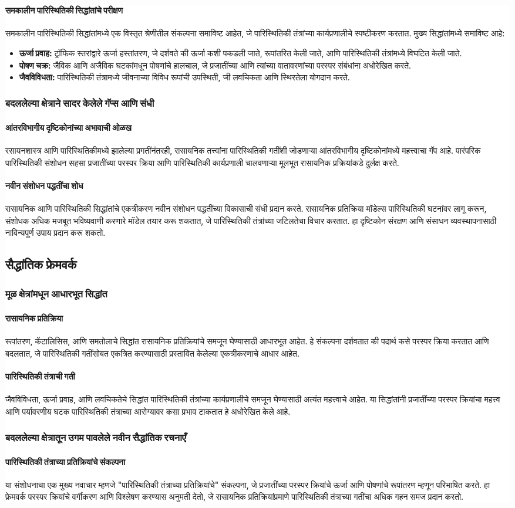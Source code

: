 #### समकालीन पारिस्थितिकी सिद्धांतांचे परीक्षण

समकालीन पारिस्थितिकी सिद्धांतांमध्ये एक विस्तृत श्रेणीतील संकल्पना समाविष्ट आहेत, जे पारिस्थितिकी तंत्रांच्या कार्यप्रणालीचे स्पष्टीकरण करतात. मुख्य सिद्धांतांमध्ये समाविष्ट आहे:
- **ऊर्जा प्रवाह:** ट्रॉफिक स्तरांद्वारे ऊर्जा हस्तांतरण, जे दर्शवते की ऊर्जा कशी पकडली जाते, रूपांतरित केली जाते, आणि पारिस्थितिकी तंत्रांमध्ये विघटित केली जाते.
- **पोषण चक्र:** जैविक आणि अजैविक घटकांमधून पोषणांचे हालचाल, जे प्रजातींच्या आणि त्यांच्या वातावरणांच्या परस्पर संबंधांना अधोरेखित करते.
- **जैवविविधता:** पारिस्थितिकी तंत्रामध्ये जीवनाच्या विविध रूपांची उपस्थिती, जी लवचिकता आणि स्थिरतेला योगदान करते.

### बदललेल्या क्षेत्राने सादर केलेले गॅप्स आणि संधी

#### आंतरविभागीय दृष्टिकोनांच्या अभावाची ओळख

रसायनशास्त्र आणि पारिस्थितिकीमध्ये झालेल्या प्रगतींनंतरही, रासायनिक तत्त्वांना पारिस्थितिकी गतींशी जोडणाऱ्या आंतरविभागीय दृष्टिकोनांमध्ये महत्त्वाचा गॅप आहे. पारंपरिक पारिस्थितिकी संशोधन सहसा प्रजातींच्या परस्पर क्रिया आणि पारिस्थितिकी कार्यप्रणाली चालवणाऱ्या मूलभूत रासायनिक प्रक्रियांकडे दुर्लक्ष करते.

#### नवीन संशोधन पद्धतींचा शोध

रासायनिक आणि पारिस्थितिकी सिद्धांतांचे एकत्रीकरण नवीन संशोधन पद्धतींच्या विकासाची संधी प्रदान करते. रासायनिक प्रतिक्रिया मॉडेल्स पारिस्थितिकी घटनांवर लागू करून, संशोधक अधिक मजबूत भविष्यवाणी करणारे मॉडेल तयार करू शकतात, जे पारिस्थितिकी तंत्रांच्या जटिलतेचा विचार करतात. हा दृष्टिकोन संरक्षण आणि संसाधन व्यवस्थापनासाठी नाविन्यपूर्ण उपाय प्रदान करू शकतो.

## सैद्धांतिक फ्रेमवर्क

### मूळ क्षेत्रांमधून आधारभूत सिद्धांत

#### रासायनिक प्रतिक्रिया

रूपांतरण, कॅटालिसिस, आणि समतोलाचे सिद्धांत रासायनिक प्रतिक्रियांचे समजून घेण्यासाठी आधारभूत आहेत. हे संकल्पना दर्शवतात की पदार्थ कसे परस्पर क्रिया करतात आणि बदलतात, जे पारिस्थितिकी गतींसोबत एकत्रित करण्यासाठी प्रस्तावित केलेल्या एकत्रीकरणाचे आधार आहेत.

#### पारिस्थितिकी तंत्राची गती

जैवविविधता, ऊर्जा प्रवाह, आणि लवचिकतेचे सिद्धांत पारिस्थितिकी तंत्रांच्या कार्यप्रणालीचे समजून घेण्यासाठी अत्यंत महत्त्वाचे आहेत. या सिद्धांतांनी प्रजातींच्या परस्पर क्रियांचा महत्त्व आणि पर्यावरणीय घटक पारिस्थितिकी तंत्राच्या आरोग्यावर कसा प्रभाव टाकतात हे अधोरेखित केले आहे.

### बदललेल्या क्षेत्रातून उगम पावलेले नवीन सैद्धांतिक रचनाएँ

#### पारिस्थितिकी तंत्राच्या प्रतिक्रियांचे संकल्पना

या संशोधनाचा एक मुख्य नवाचार म्हणजे "पारिस्थितिकी तंत्राच्या प्रतिक्रियांचे" संकल्पना, जे प्रजातींच्या परस्पर क्रियांचे ऊर्जा आणि पोषणांचे रूपांतरण म्हणून परिभाषित करते. हा फ्रेमवर्क परस्पर क्रियांचे वर्गीकरण आणि विश्लेषण करण्यास अनुमती देतो, जे रासायनिक प्रतिक्रियांप्रमाणे पारिस्थितिकी तंत्राच्या गतींचा अधिक गहन समज प्रदान करतो.

